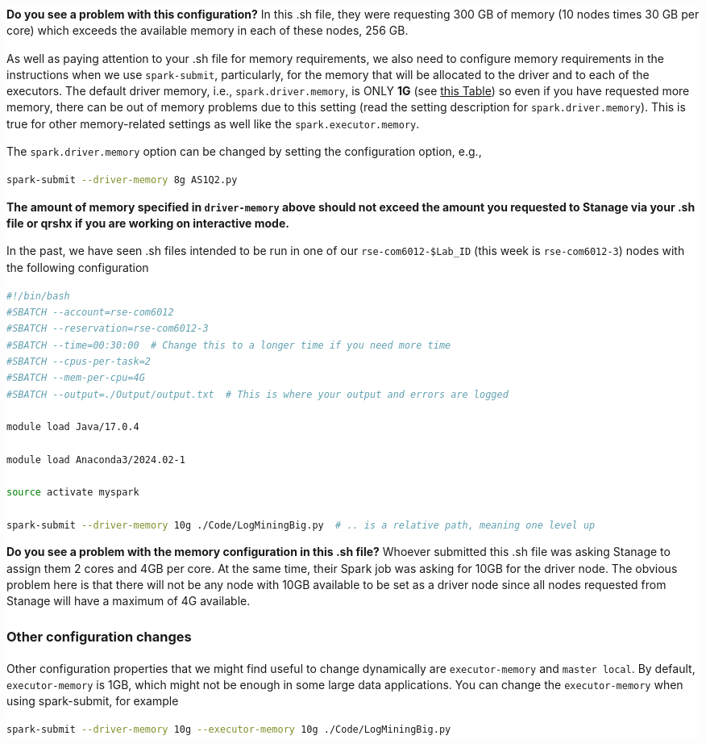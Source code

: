 **Do you see a problem with this configuration?** In this .sh file, they were requesting 300 GB of memory (10 nodes times 30 GB per core) which exceeds the available memory in each of these nodes, 256 GB.

As well as paying attention to your .sh file for memory requirements, we also need to configure memory requirements in the instructions when we use `spark-submit`, particularly, for the memory that will be allocated to the driver and to each of the executors. The default driver memory, i.e., `spark.driver.memory`, is ONLY **1G** (see [this Table](https://spark.apache.org/docs/3.2.1/configuration.html#application-properties)) so even if you have requested more memory, there can be out of memory problems due to this setting (read the setting description for `spark.driver.memory`). This is true for other memory-related settings as well like the `spark.executor.memory`.

The `spark.driver.memory` option can be changed by setting the configuration option, e.g.,

```sh
spark-submit --driver-memory 8g AS1Q2.py
```

**The amount of memory specified in `driver-memory` above should not exceed the amount you requested to Stanage via your .sh file or qrshx if you are working on interactive mode.**

In the past, we have seen .sh files intended to be run in one of our `rse-com6012-$Lab_ID` (this week is `rse-com6012-3`) nodes with the following configuration

```sh
#!/bin/bash
#SBATCH --account=rse-com6012   
#SBATCH --reservation=rse-com6012-3  
#SBATCH --time=00:30:00  # Change this to a longer time if you need more time
#SBATCH --cpus-per-task=2 
#SBATCH --mem-per-cpu=4G
#SBATCH --output=./Output/output.txt  # This is where your output and errors are logged

module load Java/17.0.4

module load Anaconda3/2024.02-1

source activate myspark

spark-submit --driver-memory 10g ./Code/LogMiningBig.py  # .. is a relative path, meaning one level up
```

**Do you see a problem with the memory configuration in this .sh file?** Whoever submitted this .sh file was asking Stanage to assign them 2 cores and 4GB per core. At the same time, their Spark job was asking for 10GB for the driver node. The obvious problem here is that there will not be any node with 10GB available to be set as a driver node since all nodes requested from Stanage will have a maximum of 4G available.

### Other configuration changes

Other configuration properties that we might find useful to change dynamically are `executor-memory` and `master local`. By default, `executor-memory` is 1GB, which might not be enough in some large data applications. You can change the `executor-memory` when using spark-submit, for example

```sh
spark-submit --driver-memory 10g --executor-memory 10g ./Code/LogMiningBig.py  
```
